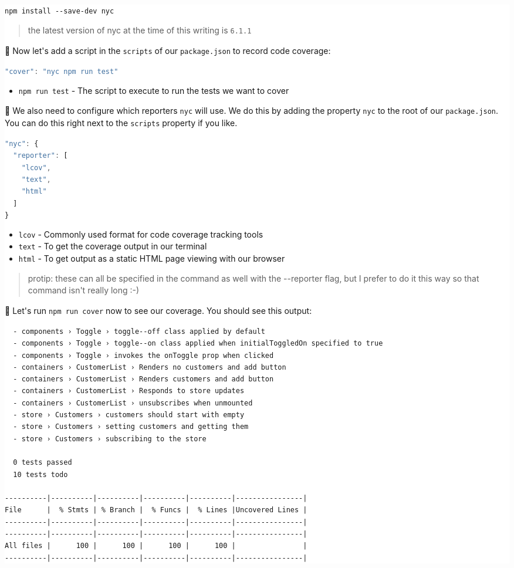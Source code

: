 ```
npm install --save-dev nyc
```

> the latest version of nyc at the time of this writing is `6.1.1`

🐯 Now let's add a script in the `scripts` of our `package.json` to record code
coverage:

```javascript
"cover": "nyc npm run test"
```

- `npm run test` - The script to execute to run the tests we want to cover

🐯 We also need to configure which reporters `nyc` will use. We do this by adding the property `nyc` to the root of our
`package.json`. You can do this right next to the `scripts` property if you like.

```javascript
"nyc": {
  "reporter": [
    "lcov",
    "text",
    "html"
  ]
}
```

- `lcov` - Commonly used format for code coverage tracking tools
- `text` - To get the coverage output in our terminal
- `html` - To get output as a static HTML page viewing with our browser

> protip: these can all be specified in the command as well with the --reporter flag, but I prefer to do it this way
> so that command isn't really long :-)

🐯 Let's run `npm run cover` now to see our coverage. You should see this output:

```
  - components › Toggle › toggle--off class applied by default
  - components › Toggle › toggle--on class applied when initialToggledOn specified to true
  - components › Toggle › invokes the onToggle prop when clicked
  - containers › CustomerList › Renders no customers and add button
  - containers › CustomerList › Renders customers and add button
  - containers › CustomerList › Responds to store updates
  - containers › CustomerList › unsubscribes when unmounted
  - store › Customers › customers should start with empty
  - store › Customers › setting customers and getting them
  - store › Customers › subscribing to the store

  0 tests passed
  10 tests todo

----------|----------|----------|----------|----------|----------------|
File      |  % Stmts | % Branch |  % Funcs |  % Lines |Uncovered Lines |
----------|----------|----------|----------|----------|----------------|
----------|----------|----------|----------|----------|----------------|
All files |      100 |      100 |      100 |      100 |                |
----------|----------|----------|----------|----------|----------------|
```
